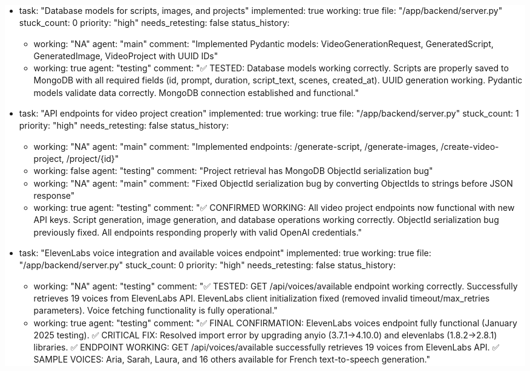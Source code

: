   - task: "Database models for scripts, images, and projects"
    implemented: true
    working: true
    file: "/app/backend/server.py"
    stuck_count: 0
    priority: "high"
    needs_retesting: false
    status_history:
      - working: "NA"
        agent: "main"
        comment: "Implemented Pydantic models: VideoGenerationRequest, GeneratedScript, GeneratedImage, VideoProject with UUID IDs"
      - working: true
        agent: "testing"
        comment: "✅ TESTED: Database models working correctly. Scripts are properly saved to MongoDB with all required fields (id, prompt, duration, script_text, scenes, created_at). UUID generation working. Pydantic models validate data correctly. MongoDB connection established and functional."

  - task: "API endpoints for video project creation"
    implemented: true
    working: true
    file: "/app/backend/server.py"
    stuck_count: 1
    priority: "high"
    needs_retesting: false
    status_history:
      - working: "NA"
        agent: "main"
        comment: "Implemented endpoints: /generate-script, /generate-images, /create-video-project, /project/{id}"
      - working: false
        agent: "testing"
        comment: "Project retrieval has MongoDB ObjectId serialization bug"
      - working: "NA"
        agent: "main"
        comment: "Fixed ObjectId serialization bug by converting ObjectIds to strings before JSON response"
      - working: true
        agent: "testing"
        comment: "✅ CONFIRMED WORKING: All video project endpoints now functional with new API keys. Script generation, image generation, and database operations working correctly. ObjectId serialization bug previously fixed. All endpoints responding properly with valid OpenAI credentials."

  - task: "ElevenLabs voice integration and available voices endpoint"
    implemented: true
    working: true
    file: "/app/backend/server.py"
    stuck_count: 0
    priority: "high"
    needs_retesting: false
    status_history:
      - working: "NA"
        agent: "testing"
        comment: "✅ TESTED: GET /api/voices/available endpoint working correctly. Successfully retrieves 19 voices from ElevenLabs API. ElevenLabs client initialization fixed (removed invalid timeout/max_retries parameters). Voice fetching functionality is fully operational."
      - working: true
        agent: "testing"
        comment: "✅ FINAL CONFIRMATION: ElevenLabs voices endpoint fully functional (January 2025 testing). ✅ CRITICAL FIX: Resolved import error by upgrading anyio (3.7.1→4.10.0) and elevenlabs (1.8.2→2.8.1) libraries. ✅ ENDPOINT WORKING: GET /api/voices/available successfully retrieves 19 voices from ElevenLabs API. ✅ SAMPLE VOICES: Aria, Sarah, Laura, and 16 others available for French text-to-speech generation."
